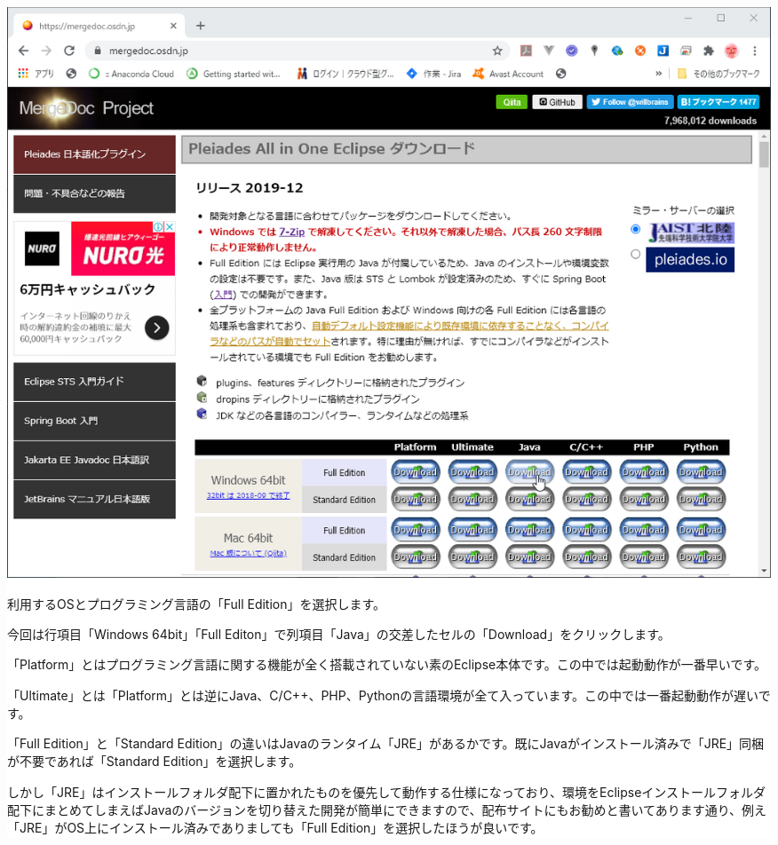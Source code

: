 ![2020-08-17 10_28_24-https___mergedoc.osdn.jp](eclipse%20%E7%92%B0%E5%A2%83%E6%A7%8B%E7%AF%89.assets/2020-08-17%2010_28_24-https___mergedoc.osdn.jp.png)

利用するOSとプログラミング言語の「Full Edition」を選択します。

今回は行項目「Windows 64bit」「Full Editon」で列項目「Java」の交差したセルの「Download」をクリックします。

「Platform」とはプログラミング言語に関する機能が全く搭載されていない素のEclipse本体です。この中では起動動作が一番早いです。

「Ultimate」とは「Platform」とは逆にJava、C/C++、PHP、Pythonの言語環境が全て入っています。この中では一番起動動作が遅いです。

「Full Edition」と「Standard Edition」の違いはJavaのランタイム「JRE」があるかです。既にJavaがインストール済みで「JRE」同梱が不要であれば「Standard Edition」を選択します。

しかし「JRE」はインストールフォルダ配下に置かれたものを優先して動作する仕様になっており、環境をEclipseインストールフォルダ配下にまとめてしまえばJavaのバージョンを切り替えた開発が簡単にできますので、配布サイトにもお勧めと書いてあります通り、例え「JRE」がOS上にインストール済みでありましても「Full Edition」を選択したほうが良いです。



